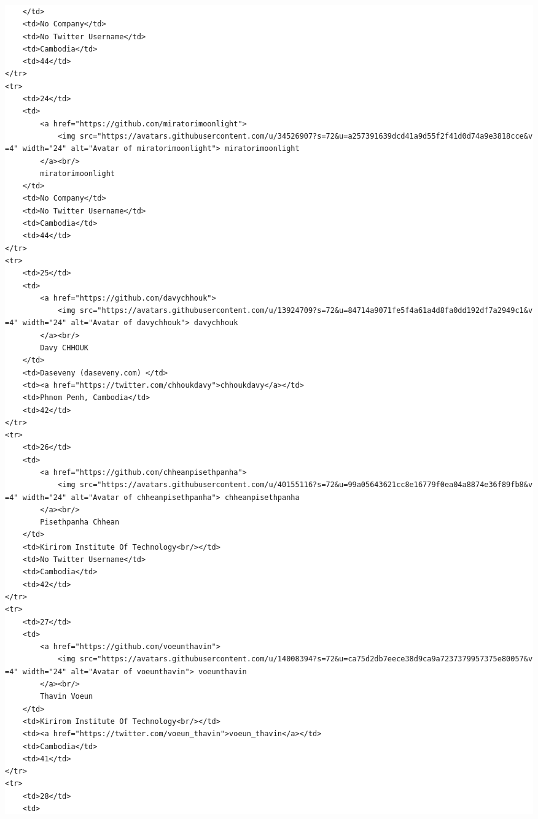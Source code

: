 		</td>
		<td>No Company</td>
		<td>No Twitter Username</td>
		<td>Cambodia</td>
		<td>44</td>
	</tr>
	<tr>
		<td>24</td>
		<td>
			<a href="https://github.com/miratorimoonlight">
				<img src="https://avatars.githubusercontent.com/u/34526907?s=72&u=a257391639dcd41a9d55f2f41d0d74a9e3818cce&v=4" width="24" alt="Avatar of miratorimoonlight"> miratorimoonlight
			</a><br/>
			miratorimoonlight
		</td>
		<td>No Company</td>
		<td>No Twitter Username</td>
		<td>Cambodia</td>
		<td>44</td>
	</tr>
	<tr>
		<td>25</td>
		<td>
			<a href="https://github.com/davychhouk">
				<img src="https://avatars.githubusercontent.com/u/13924709?s=72&u=84714a9071fe5f4a61a4d8fa0dd192df7a2949c1&v=4" width="24" alt="Avatar of davychhouk"> davychhouk
			</a><br/>
			Davy CHHOUK
		</td>
		<td>Daseveny (daseveny.com) </td>
		<td><a href="https://twitter.com/chhoukdavy">chhoukdavy</a></td>
		<td>Phnom Penh, Cambodia</td>
		<td>42</td>
	</tr>
	<tr>
		<td>26</td>
		<td>
			<a href="https://github.com/chheanpisethpanha">
				<img src="https://avatars.githubusercontent.com/u/40155116?s=72&u=99a05643621cc8e16779f0ea04a8874e36f89fb8&v=4" width="24" alt="Avatar of chheanpisethpanha"> chheanpisethpanha
			</a><br/>
			Pisethpanha Chhean
		</td>
		<td>Kirirom Institute Of Technology<br/></td>
		<td>No Twitter Username</td>
		<td>Cambodia</td>
		<td>42</td>
	</tr>
	<tr>
		<td>27</td>
		<td>
			<a href="https://github.com/voeunthavin">
				<img src="https://avatars.githubusercontent.com/u/14008394?s=72&u=ca75d2db7eece38d9ca9a7237379957375e80057&v=4" width="24" alt="Avatar of voeunthavin"> voeunthavin
			</a><br/>
			Thavin Voeun
		</td>
		<td>Kirirom Institute Of Technology<br/></td>
		<td><a href="https://twitter.com/voeun_thavin">voeun_thavin</a></td>
		<td>Cambodia</td>
		<td>41</td>
	</tr>
	<tr>
		<td>28</td>
		<td>
